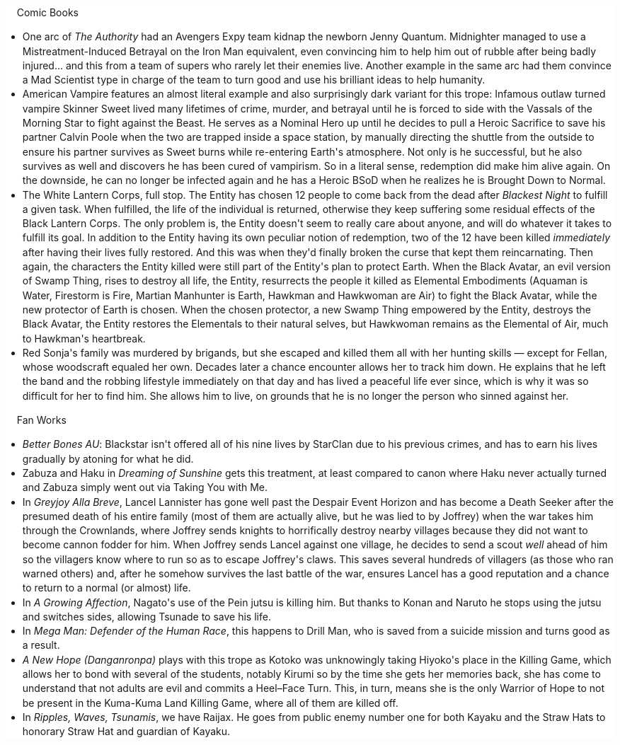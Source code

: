     Comic Books 

-   One arc of _The Authority_ had an Avengers Expy team kidnap the newborn Jenny Quantum. Midnighter managed to use a Mistreatment-Induced Betrayal on the Iron Man equivalent, even convincing him to help him out of rubble after being badly injured... and this from a team of supers who rarely let their enemies live. Another example in the same arc had them convince a Mad Scientist type in charge of the team to turn good and use his brilliant ideas to help humanity.
-   American Vampire features an almost literal example and also surprisingly dark variant for this trope: Infamous outlaw turned vampire Skinner Sweet lived many lifetimes of crime, murder, and betrayal until he is forced to side with the Vassals of the Morning Star to fight against the Beast. He serves as a Nominal Hero up until he decides to pull a Heroic Sacrifice to save his partner Calvin Poole when the two are trapped inside a space station, by manually directing the shuttle from the outside to ensure his partner survives as Sweet burns while re-entering Earth's atmosphere. Not only is he successful, but he also survives as well and discovers he has been cured of vampirism. So in a literal sense, redemption did make him alive again. On the downside, he can no longer be infected again and he has a Heroic BSoD when he realizes he is Brought Down to Normal.
-   The White Lantern Corps, full stop. The Entity has chosen 12 people to come back from the dead after _Blackest Night_ to fulfill a given task. When fulfilled, the life of the individual is returned, otherwise they keep suffering some residual effects of the Black Lantern Corps. The only problem is, the Entity doesn't seem to really care about anyone, and will do whatever it takes to fulfill its goal. In addition to the Entity having its own peculiar notion of redemption, two of the 12 have been killed _immediately_ after having their lives fully restored. And this was when they'd finally broken the curse that kept them reincarnating. Then again, the characters the Entity killed were still part of the Entity's plan to protect Earth. When the Black Avatar, an evil version of Swamp Thing, rises to destroy all life, the Entity, resurrects the people it killed as Elemental Embodiments (Aquaman is Water, Firestorm is Fire, Martian Manhunter is Earth, Hawkman and Hawkwoman are Air) to fight the Black Avatar, while the new protector of Earth is chosen. When the chosen protector, a new Swamp Thing empowered by the Entity, destroys the Black Avatar, the Entity restores the Elementals to their natural selves, but Hawkwoman remains as the Elemental of Air, much to Hawkman's heartbreak.
-   Red Sonja's family was murdered by brigands, but she escaped and killed them all with her hunting skills — except for Fellan, whose woodscraft equaled her own. Decades later a chance encounter allows her to track him down. He explains that he left the band and the robbing lifestyle immediately on that day and has lived a peaceful life ever since, which is why it was so difficult for her to find him. She allows him to live, on grounds that he is no longer the person who sinned against her.

    Fan Works 

-   _Better Bones AU_: Blackstar isn't offered all of his nine lives by StarClan due to his previous crimes, and has to earn his lives gradually by atoning for what he did.
-   Zabuza and Haku in _Dreaming of Sunshine_ gets this treatment, at least compared to canon where Haku never actually turned and Zabuza simply went out via Taking You with Me.
-   In _Greyjoy Alla Breve_, Lancel Lannister has gone well past the Despair Event Horizon and has become a Death Seeker after the presumed death of his entire family (most of them are actually alive, but he was lied to by Joffrey) when the war takes him through the Crownlands, where Joffrey sends knights to horrifically destroy nearby villages because they did not want to become cannon fodder for him. When Joffrey sends Lancel against one village, he decides to send a scout _well_ ahead of him so the villagers know where to run so as to escape Joffrey's claws. This saves several hundreds of villagers (as those who ran warned others) and, after he somehow survives the last battle of the war, ensures Lancel has a good reputation and a chance to return to a normal (or almost) life.
-   In _A Growing Affection_, Nagato's use of the Pein jutsu is killing him. But thanks to Konan and Naruto he stops using the jutsu and switches sides, allowing Tsunade to save his life.
-   In _Mega Man: Defender of the Human Race_, this happens to Drill Man, who is saved from a suicide mission and turns good as a result.
-   _A New Hope (Danganronpa)_ plays with this trope as Kotoko was unknowingly taking Hiyoko's place in the Killing Game, which allows her to bond with several of the students, notably Kirumi so by the time she gets her memories back, she has come to understand that not adults are evil and commits a Heel–Face Turn. This, in turn, means she is the only Warrior of Hope to not be present in the Kuma-Kuma Land Killing Game, where all of them are killed off.
-   In _Ripples, Waves, Tsunamis_, we have Raijax. He goes from public enemy number one for both Kayaku and the Straw Hats to honorary Straw Hat and guardian of Kayaku.